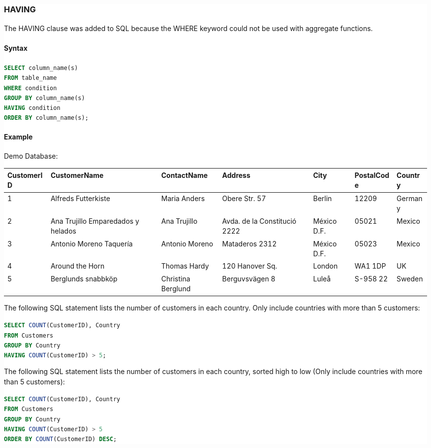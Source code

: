 ### HAVING

The HAVING clause was added to SQL because the WHERE keyword could not be used with aggregate functions.

#### Syntax

```sql
SELECT column_name(s)
FROM table_name
WHERE condition
GROUP BY column_name(s)
HAVING condition
ORDER BY column_name(s);
```

#### Example

Demo Database: 

| CustomerID | CustomerName                       | ContactName        | Address                      | City        | PostalCode | Country |
|:-----------|:-----------------------------------|:-------------------|:-----------------------------|:------------|:-----------|:--------|
| 1          | Alfreds Futterkiste                | Maria Anders       | Obere Str. 57                | Berlin      | 12209      | Germany |
| 2          | Ana Trujillo Emparedados y helados | Ana Trujillo       | Avda. de la Constitució 2222 | México D.F. | 05021      | Mexico  |
| 3          | Antonio Moreno Taquería            | Antonio Moreno     | Mataderos 2312               | México D.F. | 05023      | Mexico  |
| 4          | Around the Horn                    | Thomas Hardy       | 120 Hanover Sq.              | London      | WA1 1DP    | UK      |
| 5          | Berglunds snabbköp                 | Christina Berglund | Berguvsvägen 8               | Luleå       | S-958 22   | Sweden  |

The following SQL statement lists the number of customers in each country. Only include countries with more than 5 customers:

```sql
SELECT COUNT(CustomerID), Country
FROM Customers
GROUP BY Country
HAVING COUNT(CustomerID) > 5;
```

The following SQL statement lists the number of customers in each country, sorted high to low (Only include countries with more than 5 customers):

```sql
SELECT COUNT(CustomerID), Country
FROM Customers
GROUP BY Country
HAVING COUNT(CustomerID) > 5
ORDER BY COUNT(CustomerID) DESC;
```